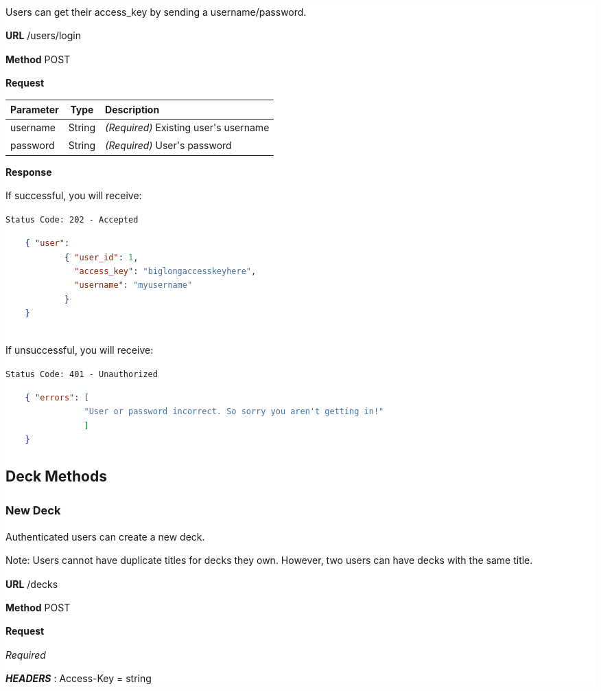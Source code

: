 Users can get their access_key by sending a username/password.

**URL** /users/login

**Method** POST

**Request**

| Parameter        | Type           | Description  |
| ------------- |:-------------:|:----- |
| username| String | *(Required)* Existing user's username | 
| password | String | *(Required)* User's password | 

**Response**

If successful, you will receive:

	Status Code: 202 - Accepted
	
```json
	{ "user": 
			{ "user_id": 1,
			  "access_key": "biglongaccesskeyhere",
			  "username": "myusername"
			}
	}
			
```

If unsuccessful, you will receive:

	Status Code: 401 - Unauthorized
	
```json
	{ "errors": [ 
				"User or password incorrect. So sorry you aren't getting in!"
				] 
	}
```

## Deck Methods

### New Deck

Authenticated users can create a new deck. 

Note: Users cannot have duplicate titles for decks they own.  However, two users can have decks with the same title.

**URL** /decks

**Method** POST

**Request**

*Required* 

***HEADERS*** : Access-Key = string
